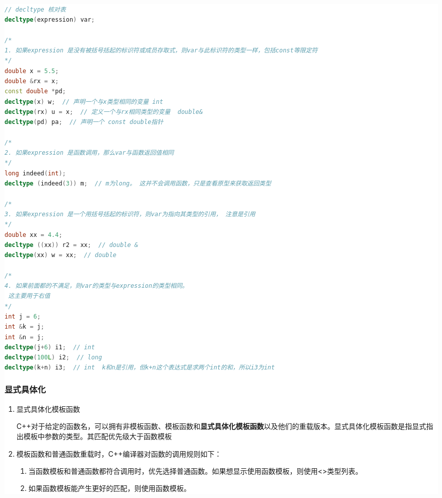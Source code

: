    ```cpp
   // decltype 核对表
   decltype(expression) var;
   
   /* 
   1. 如果expression 是没有被括号括起的标识符或成员存取式，则var与此标识符的类型一样，包括const等限定符
   */
   double x = 5.5;
   double &rx = x;
   const double *pd;
   decltype(x) w;  // 声明一个与x类型相同的变量 int
   decltype(rx) u = x;  // 定义一个与rx相同类型的变量  double&
   decltype(pd) pa;  // 声明一个 const double指针
   
   /* 
   2. 如果expression 是函数调用，那么var与函数返回值相同
   */
   long indeed(int);
   decltype (indeed(3)) m;  // m为long。 这并不会调用函数，只是查看原型来获取返回类型
   
   /* 
   3. 如果expression 是一个用括号括起的标识符，则var为指向其类型的引用， 注意是引用
   */
   double xx = 4.4;
   decltype ((xx)) r2 = xx;  // double &
   decltype(xx) w = xx;  // double
   
   /* 
   4. 如果前面都的不满足，则var的类型与expression的类型相同。
   	这主要用于右值
   */
   int j = 6;
   int &k = j;
   int &n = j;
   decltype(j+6) i1;  // int
   decltype(100L) i2;  // long
   decltype(k+n) i3;  // int  k和n是引用，但k+n这个表达式是求两个int的和，所以i3为int
   
   ```

   

### 显式具体化

1. 显式具体化模板函数

   C++对于给定的函数名，可以拥有非模板函数、模板函数和**显式具体化模板函数**以及他们的重载版本。显式具体化模板函数是指显式指出模板中参数的类型。其匹配优先级大于函数模板

   

2. 模板函数和普通函数重载时，C++编译器对函数的调用规则如下：

   1. 当函数模板和普通函数都符合调用时，优先选择普通函数。如果想显示使用函数模板，则使用<>类型列表。

   2. 如果函数模板能产生更好的匹配，则使用函数模板。

